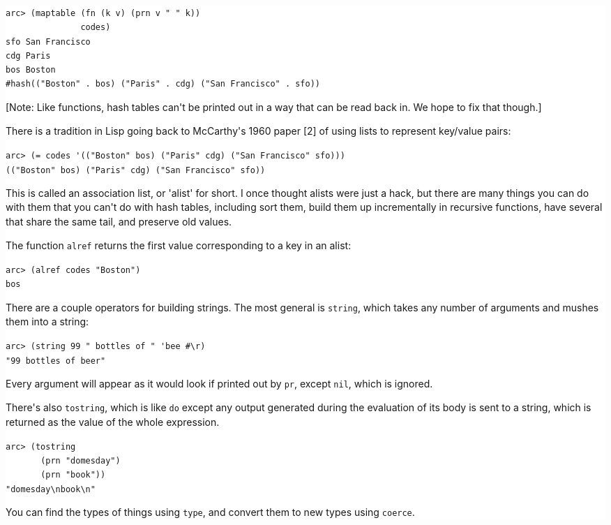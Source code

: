 ```
arc> (maptable (fn (k v) (prn v " " k))
               codes)
sfo San Francisco
cdg Paris
bos Boston
#hash(("Boston" . bos) ("Paris" . cdg) ("San Francisco" . sfo))
```

[Note: Like functions, hash tables can't be printed out in a way
that can be read back in.  We hope to fix that though.]

There is a tradition in Lisp going back to McCarthy's 1960 paper [2]
of using lists to represent key/value pairs:

```
arc> (= codes '(("Boston" bos) ("Paris" cdg) ("San Francisco" sfo)))
(("Boston" bos) ("Paris" cdg) ("San Francisco" sfo))
```

This is called an association list, or 'alist' for short.  I once
thought alists were just a hack, but there are many things you can
do with them that you can't do with hash tables, including sort
them, build them up incrementally in recursive functions, have
several that share the same tail, and preserve old values.

The function `alref` returns the first value corresponding to a key
in an alist:

```
arc> (alref codes "Boston")
bos
```

There are a couple operators for building strings.  The most general
is `string`, which takes any number of arguments and mushes them into
a string:

```
arc> (string 99 " bottles of " 'bee #\r)
"99 bottles of beer"
```

Every argument will appear as it would look if printed out by `pr`,
except `nil`, which is ignored.

There's also `tostring`, which is like `do` except any output generated
during the evaluation of its body is sent to a string, which is
returned as the value of the whole expression.

```
arc> (tostring
       (prn "domesday")
       (prn "book"))
"domesday\nbook\n"
```

You can find the types of things using `type`, and convert them to
new types using `coerce`.
